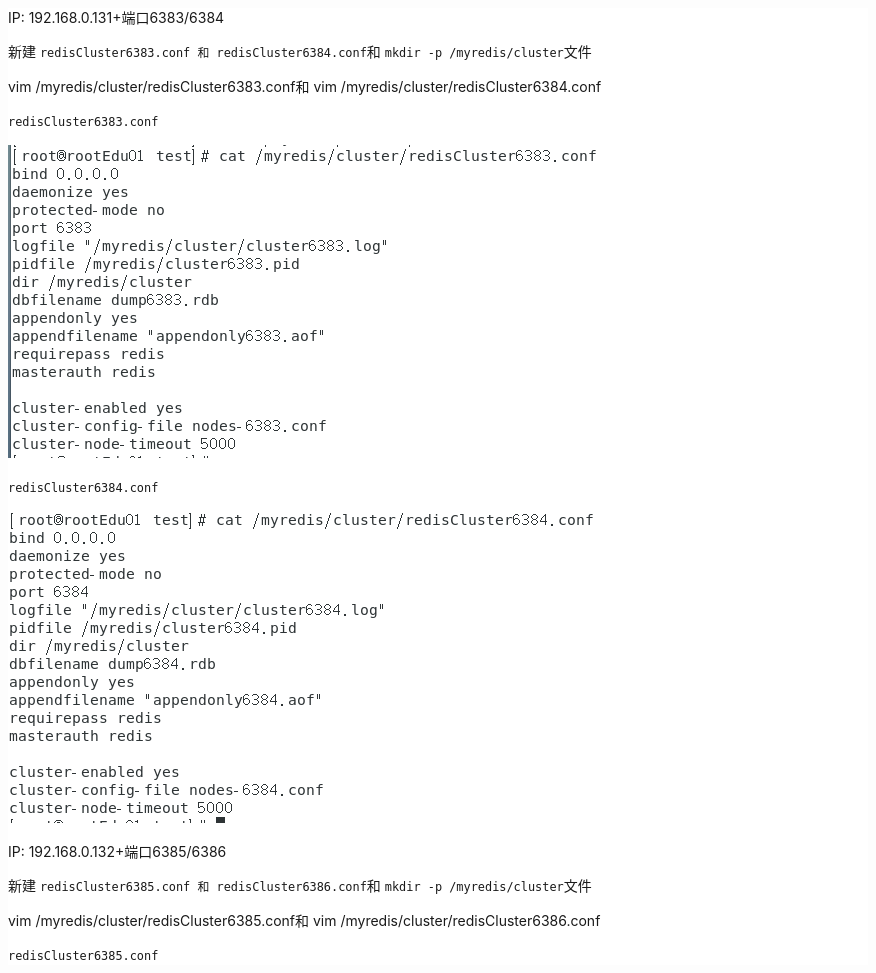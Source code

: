 IP: 192.168.0.131+端口6383/6384

新建 `redisCluster6383.conf 和 redisCluster6384.conf`和 `mkdir -p /myredis/cluster`文件

 vim /myredis/cluster/redisCluster6383.conf和 vim /myredis/cluster/redisCluster6384.conf

`redisCluster6383.conf`

![image-20250420174046619](/redisImages/image-20250420174046619.png)

`redisCluster6384.conf`

![image-20250420174254659](/redisImages/image-20250420174254659.png)

IP: 192.168.0.132+端口6385/6386

新建 `redisCluster6385.conf 和 redisCluster6386.conf`和 `mkdir -p /myredis/cluster`文件

 vim /myredis/cluster/redisCluster6385.conf和 vim /myredis/cluster/redisCluster6386.conf

`redisCluster6385.conf`
